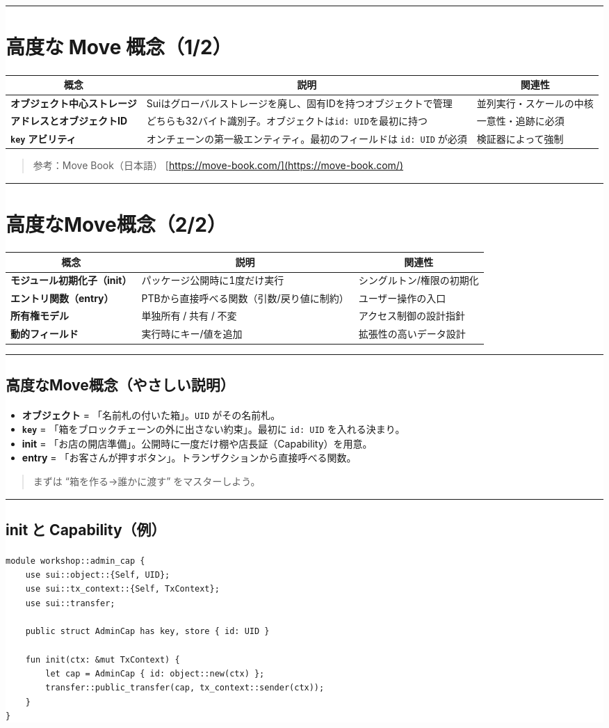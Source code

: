 
---

# 高度な Move 概念（1/2）

| 概念                | 説明                                           | 関連性          |
| ----------------- | -------------------------------------------- | ------------ |
| **オブジェクト中心ストレージ** | Suiはグローバルストレージを廃し、固有IDを持つオブジェクトで管理      | 並列実行・スケールの中核 |
| **アドレスとオブジェクトID** | どちらも32バイト識別子。オブジェクトは`id: UID`を最初に持つ   | 一意性・追跡に必須    |
| **`key` アビリティ**   | オンチェーンの第一級エンティティ。最初のフィールドは `id: UID` が必須 | 検証器によって強制    |

> 参考：Move Book（日本語） [https://move-book.com/](https://move-book.com/)

---

# 高度なMove概念（2/2）

| 概念                  | 説明                           | 関連性           |
| ------------------- | ---------------------------- | ------------- |
| **モジュール初期化子（init）** | パッケージ公開時に1度だけ実行        | シングルトン/権限の初期化 |
| **エントリ関数（entry）**   |PTBから直接呼べる関数（引数/戻り値に制約） | ユーザー操作の入口     |
| **所有権モデル**          | 単独所有 / 共有 / 不変               | アクセス制御の設計指針   |
| **動的フィールド**         | 実行時にキー/値を追加                  | 拡張性の高いデータ設計   |

---

## 高度なMove概念（やさしい説明）

* **オブジェクト** = 「名前札の付いた箱」。`UID` がその名前札。
* **`key`** = 「箱をブロックチェーンの外に出さない約束」。最初に `id: UID` を入れる決まり。
* **init** = 「お店の開店準備」。公開時に一度だけ棚や店長証（Capability）を用意。
* **entry** = 「お客さんが押すボタン」。トランザクションから直接呼べる関数。

> まずは “箱を作る→誰かに渡す” をマスターしよう。

---

## init と Capability（例）

```move
module workshop::admin_cap {
    use sui::object::{Self, UID};
    use sui::tx_context::{Self, TxContext};
    use sui::transfer;

    public struct AdminCap has key, store { id: UID }

    fun init(ctx: &mut TxContext) {
        let cap = AdminCap { id: object::new(ctx) };
        transfer::public_transfer(cap, tx_context::sender(ctx));
    }
}
```
